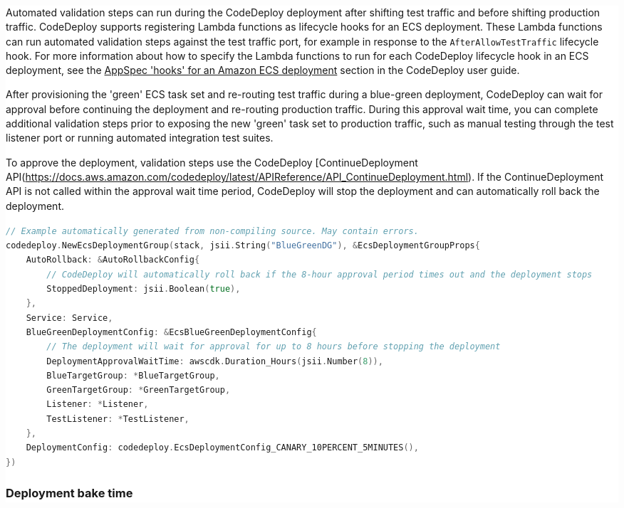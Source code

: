 Automated validation steps can run during the CodeDeploy deployment after shifting test traffic and before
shifting production traffic.  CodeDeploy supports registering Lambda functions as lifecycle hooks for
an ECS deployment.  These Lambda functions can run automated validation steps against the test traffic
port, for example in response to the `AfterAllowTestTraffic` lifecycle hook.  For more information about
how to specify the Lambda functions to run for each CodeDeploy lifecycle hook in an ECS deployment, see the
[AppSpec 'hooks' for an Amazon ECS deployment](https://docs.aws.amazon.com/codedeploy/latest/userguide/reference-appspec-file-structure-hooks.html#appspec-hooks-ecs)
section in the CodeDeploy user guide.

After provisioning the 'green' ECS task set and re-routing test traffic during a blue-green deployment,
CodeDeploy can wait for approval before continuing the deployment and re-routing production traffic.
During this approval wait time, you can complete additional validation steps prior to exposing the new
'green' task set to production traffic, such as manual testing through the test listener port or
running automated integration test suites.

To approve the deployment, validation steps use the CodeDeploy
[ContinueDeployment API(https://docs.aws.amazon.com/codedeploy/latest/APIReference/API_ContinueDeployment.html).
If the ContinueDeployment API is not called within the approval wait time period, CodeDeploy will stop the
deployment and can automatically roll back the deployment.

```go
// Example automatically generated from non-compiling source. May contain errors.
codedeploy.NewEcsDeploymentGroup(stack, jsii.String("BlueGreenDG"), &EcsDeploymentGroupProps{
	AutoRollback: &AutoRollbackConfig{
		// CodeDeploy will automatically roll back if the 8-hour approval period times out and the deployment stops
		StoppedDeployment: jsii.Boolean(true),
	},
	Service: Service,
	BlueGreenDeploymentConfig: &EcsBlueGreenDeploymentConfig{
		// The deployment will wait for approval for up to 8 hours before stopping the deployment
		DeploymentApprovalWaitTime: awscdk.Duration_Hours(jsii.Number(8)),
		BlueTargetGroup: *BlueTargetGroup,
		GreenTargetGroup: *GreenTargetGroup,
		Listener: *Listener,
		TestListener: *TestListener,
	},
	DeploymentConfig: codedeploy.EcsDeploymentConfig_CANARY_10PERCENT_5MINUTES(),
})
```

### Deployment bake time
